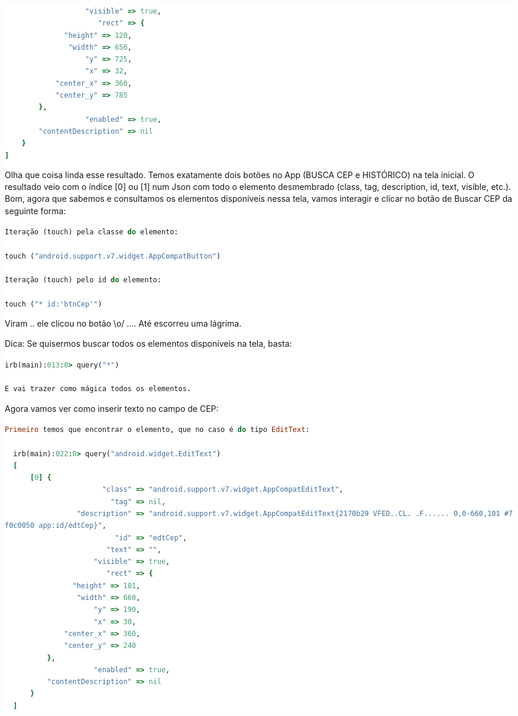 ```ruby
                   "visible" => true,
                      "rect" => {
              "height" => 120,
               "width" => 656,
                   "y" => 725,
                   "x" => 32,
            "center_x" => 360,
            "center_y" => 785
        },
                   "enabled" => true,
        "contentDescription" => nil
    }
]
```

Olha que coisa linda esse resultado. Temos exatamente dois botões no App (BUSCA CEP e HISTÓRICO) na tela inicial. O resultado veio com o índice [0] ou [1] num Json com todo o elemento desmembrado (class, tag, description, id, text, visible, etc.). Bom, agora que sabemos e consultamos os elementos disponíveis nessa tela, vamos interagir e clicar no botão de Buscar CEP da seguinte forma:

```ruby
Iteração (touch) pela classe do elemento:

touch ("android.support.v7.widget.AppCompatButton")

Iteração (touch) pelo id do elemento:

touch ("* id:'btnCep'")
```

Viram .. ele clicou no botão \o/ .... Até escorreu uma lágrima.

Dica: Se quisermos buscar todos os elementos disponíveis na tela, basta:

```ruby
irb(main):013:0> query("*")

E vai trazer como mágica todos os elementos.
```

Agora vamos ver como inserir texto no campo de CEP:

```ruby
Primeiro temos que encontrar o elemento, que no caso é do tipo EditText:

  irb(main):022:0> query("android.widget.EditText")
  [
      [0] {
                       "class" => "android.support.v7.widget.AppCompatEditText",
                         "tag" => nil,
                 "description" => "android.support.v7.widget.AppCompatEditText{2170b29 VFED..CL. .F...... 0,0-660,101 #7f0c0050 app:id/edtCep}",
                          "id" => "edtCep",
                        "text" => "",
                     "visible" => true,
                        "rect" => {
                "height" => 101,
                 "width" => 660,
                     "y" => 190,
                     "x" => 30,
              "center_x" => 360,
              "center_y" => 240
          },
                     "enabled" => true,
          "contentDescription" => nil
      }
  ]
```